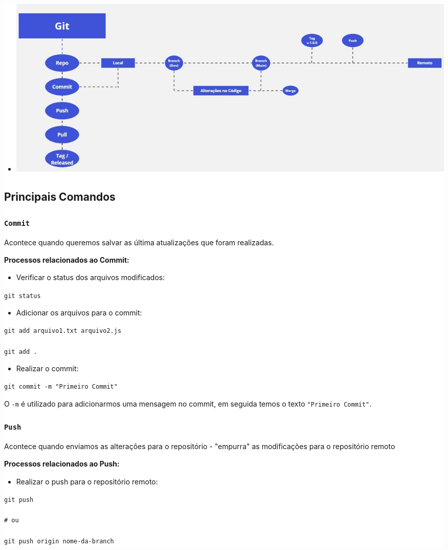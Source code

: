 - ![architecture_git](/topics/img/02/architecture_git.jpg)

## Principais Comandos
### **`Commit`**
Acontece quando queremos salvar as última atualizações que foram realizadas.

**Processos relacionados ao Commit:**
- Verificar o status dos arquivos modificados:
```shell
git status
```

- Adicionar os arquivos para o commit:

```shell
git add arquivo1.txt arquivo2.js

git add .
```

- Realizar o commit:
```shell
git commit -m "Primeiro Commit"
```

O `-m` é utilizado para adicionarmos uma mensagem no commit, em seguida temos o texto `"Primeiro Commit"`.

### **`Push`**
Acontece quando enviamos as alterações para o repositório - "empurra" as modificações para o repositório remoto

**Processos relacionados ao Push:**
- Realizar o push para o repositório remoto:
```shell
git push

# ou

git push origin nome-da-branch
```
